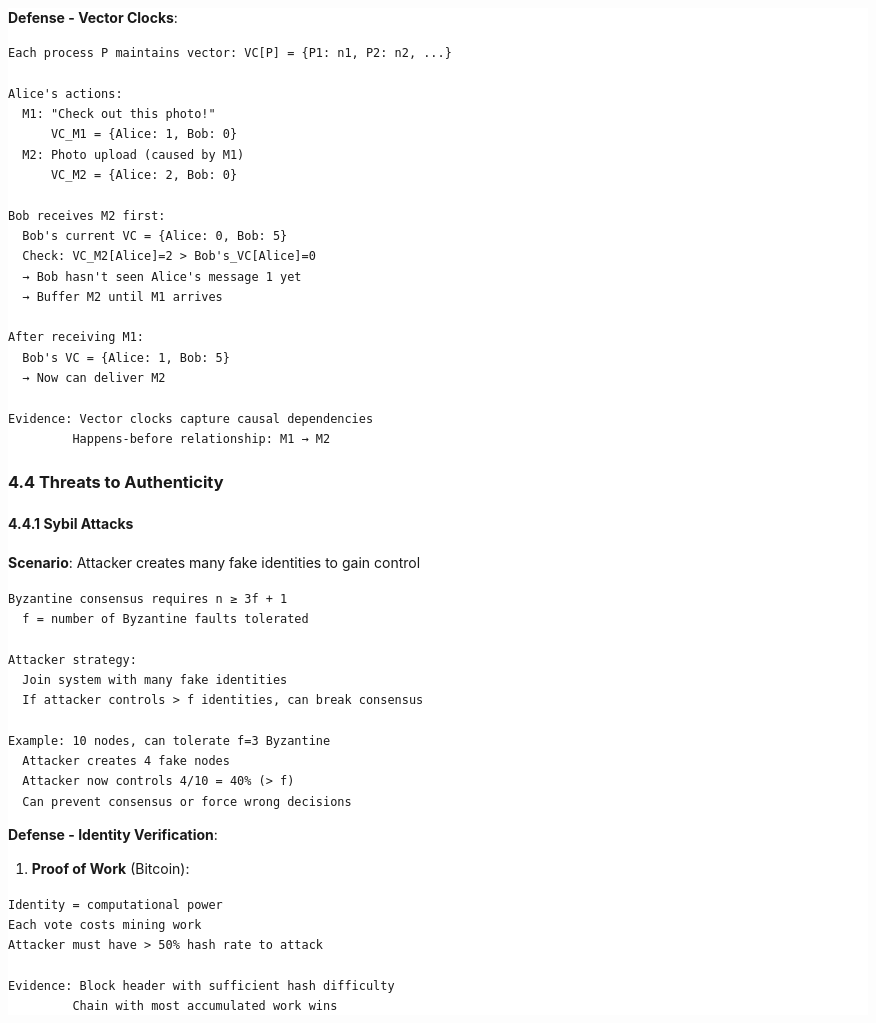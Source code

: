 **Defense - Vector Clocks**:
```
Each process P maintains vector: VC[P] = {P1: n1, P2: n2, ...}

Alice's actions:
  M1: "Check out this photo!"
      VC_M1 = {Alice: 1, Bob: 0}
  M2: Photo upload (caused by M1)
      VC_M2 = {Alice: 2, Bob: 0}

Bob receives M2 first:
  Bob's current VC = {Alice: 0, Bob: 5}
  Check: VC_M2[Alice]=2 > Bob's_VC[Alice]=0
  → Bob hasn't seen Alice's message 1 yet
  → Buffer M2 until M1 arrives

After receiving M1:
  Bob's VC = {Alice: 1, Bob: 5}
  → Now can deliver M2

Evidence: Vector clocks capture causal dependencies
         Happens-before relationship: M1 → M2
```

### 4.4 Threats to Authenticity

#### 4.4.1 Sybil Attacks
**Scenario**: Attacker creates many fake identities to gain control

```
Byzantine consensus requires n ≥ 3f + 1
  f = number of Byzantine faults tolerated

Attacker strategy:
  Join system with many fake identities
  If attacker controls > f identities, can break consensus

Example: 10 nodes, can tolerate f=3 Byzantine
  Attacker creates 4 fake nodes
  Attacker now controls 4/10 = 40% (> f)
  Can prevent consensus or force wrong decisions
```

**Defense - Identity Verification**:

1. **Proof of Work** (Bitcoin):
```
Identity = computational power
Each vote costs mining work
Attacker must have > 50% hash rate to attack

Evidence: Block header with sufficient hash difficulty
         Chain with most accumulated work wins
```
